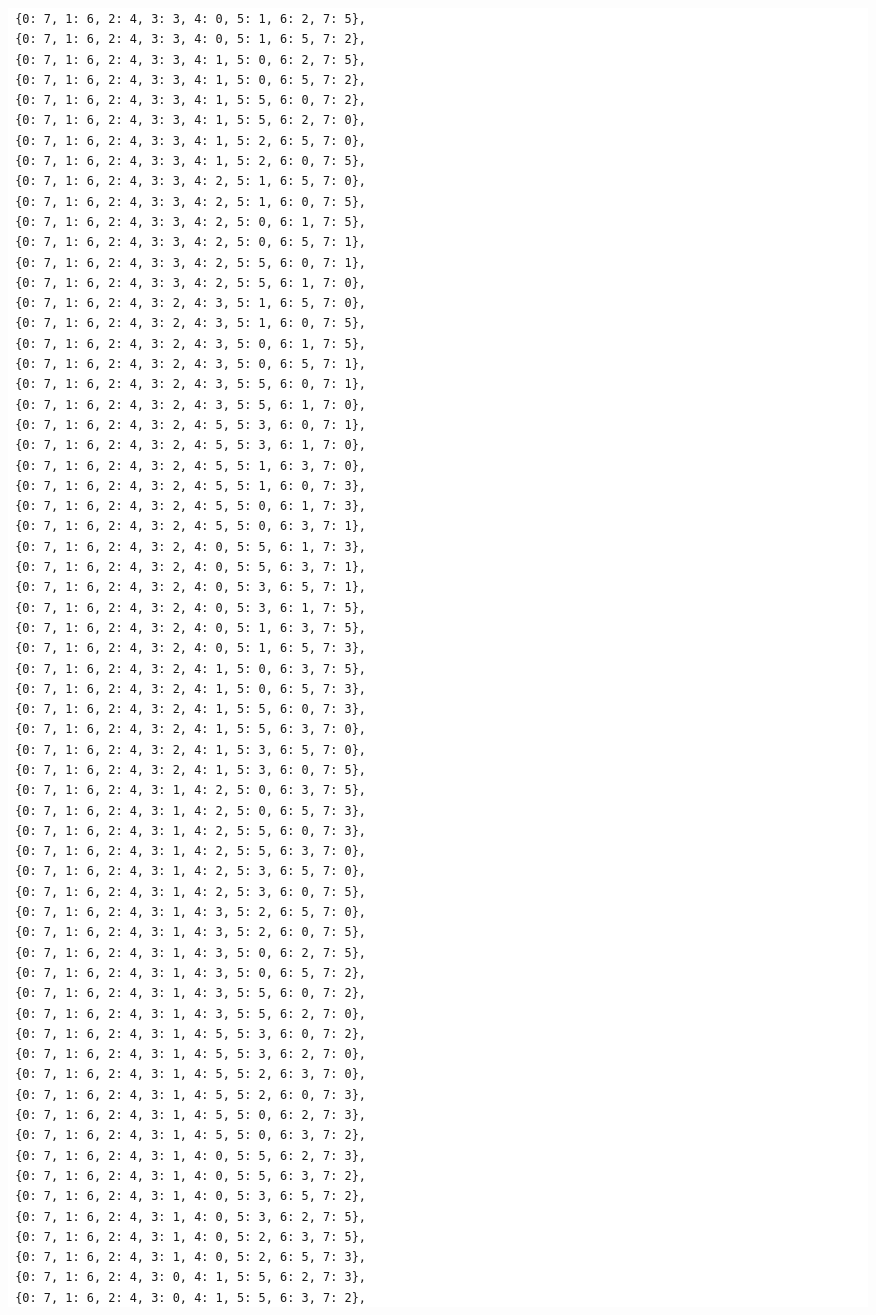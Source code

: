      {0: 7, 1: 6, 2: 4, 3: 3, 4: 0, 5: 1, 6: 2, 7: 5},
     {0: 7, 1: 6, 2: 4, 3: 3, 4: 0, 5: 1, 6: 5, 7: 2},
     {0: 7, 1: 6, 2: 4, 3: 3, 4: 1, 5: 0, 6: 2, 7: 5},
     {0: 7, 1: 6, 2: 4, 3: 3, 4: 1, 5: 0, 6: 5, 7: 2},
     {0: 7, 1: 6, 2: 4, 3: 3, 4: 1, 5: 5, 6: 0, 7: 2},
     {0: 7, 1: 6, 2: 4, 3: 3, 4: 1, 5: 5, 6: 2, 7: 0},
     {0: 7, 1: 6, 2: 4, 3: 3, 4: 1, 5: 2, 6: 5, 7: 0},
     {0: 7, 1: 6, 2: 4, 3: 3, 4: 1, 5: 2, 6: 0, 7: 5},
     {0: 7, 1: 6, 2: 4, 3: 3, 4: 2, 5: 1, 6: 5, 7: 0},
     {0: 7, 1: 6, 2: 4, 3: 3, 4: 2, 5: 1, 6: 0, 7: 5},
     {0: 7, 1: 6, 2: 4, 3: 3, 4: 2, 5: 0, 6: 1, 7: 5},
     {0: 7, 1: 6, 2: 4, 3: 3, 4: 2, 5: 0, 6: 5, 7: 1},
     {0: 7, 1: 6, 2: 4, 3: 3, 4: 2, 5: 5, 6: 0, 7: 1},
     {0: 7, 1: 6, 2: 4, 3: 3, 4: 2, 5: 5, 6: 1, 7: 0},
     {0: 7, 1: 6, 2: 4, 3: 2, 4: 3, 5: 1, 6: 5, 7: 0},
     {0: 7, 1: 6, 2: 4, 3: 2, 4: 3, 5: 1, 6: 0, 7: 5},
     {0: 7, 1: 6, 2: 4, 3: 2, 4: 3, 5: 0, 6: 1, 7: 5},
     {0: 7, 1: 6, 2: 4, 3: 2, 4: 3, 5: 0, 6: 5, 7: 1},
     {0: 7, 1: 6, 2: 4, 3: 2, 4: 3, 5: 5, 6: 0, 7: 1},
     {0: 7, 1: 6, 2: 4, 3: 2, 4: 3, 5: 5, 6: 1, 7: 0},
     {0: 7, 1: 6, 2: 4, 3: 2, 4: 5, 5: 3, 6: 0, 7: 1},
     {0: 7, 1: 6, 2: 4, 3: 2, 4: 5, 5: 3, 6: 1, 7: 0},
     {0: 7, 1: 6, 2: 4, 3: 2, 4: 5, 5: 1, 6: 3, 7: 0},
     {0: 7, 1: 6, 2: 4, 3: 2, 4: 5, 5: 1, 6: 0, 7: 3},
     {0: 7, 1: 6, 2: 4, 3: 2, 4: 5, 5: 0, 6: 1, 7: 3},
     {0: 7, 1: 6, 2: 4, 3: 2, 4: 5, 5: 0, 6: 3, 7: 1},
     {0: 7, 1: 6, 2: 4, 3: 2, 4: 0, 5: 5, 6: 1, 7: 3},
     {0: 7, 1: 6, 2: 4, 3: 2, 4: 0, 5: 5, 6: 3, 7: 1},
     {0: 7, 1: 6, 2: 4, 3: 2, 4: 0, 5: 3, 6: 5, 7: 1},
     {0: 7, 1: 6, 2: 4, 3: 2, 4: 0, 5: 3, 6: 1, 7: 5},
     {0: 7, 1: 6, 2: 4, 3: 2, 4: 0, 5: 1, 6: 3, 7: 5},
     {0: 7, 1: 6, 2: 4, 3: 2, 4: 0, 5: 1, 6: 5, 7: 3},
     {0: 7, 1: 6, 2: 4, 3: 2, 4: 1, 5: 0, 6: 3, 7: 5},
     {0: 7, 1: 6, 2: 4, 3: 2, 4: 1, 5: 0, 6: 5, 7: 3},
     {0: 7, 1: 6, 2: 4, 3: 2, 4: 1, 5: 5, 6: 0, 7: 3},
     {0: 7, 1: 6, 2: 4, 3: 2, 4: 1, 5: 5, 6: 3, 7: 0},
     {0: 7, 1: 6, 2: 4, 3: 2, 4: 1, 5: 3, 6: 5, 7: 0},
     {0: 7, 1: 6, 2: 4, 3: 2, 4: 1, 5: 3, 6: 0, 7: 5},
     {0: 7, 1: 6, 2: 4, 3: 1, 4: 2, 5: 0, 6: 3, 7: 5},
     {0: 7, 1: 6, 2: 4, 3: 1, 4: 2, 5: 0, 6: 5, 7: 3},
     {0: 7, 1: 6, 2: 4, 3: 1, 4: 2, 5: 5, 6: 0, 7: 3},
     {0: 7, 1: 6, 2: 4, 3: 1, 4: 2, 5: 5, 6: 3, 7: 0},
     {0: 7, 1: 6, 2: 4, 3: 1, 4: 2, 5: 3, 6: 5, 7: 0},
     {0: 7, 1: 6, 2: 4, 3: 1, 4: 2, 5: 3, 6: 0, 7: 5},
     {0: 7, 1: 6, 2: 4, 3: 1, 4: 3, 5: 2, 6: 5, 7: 0},
     {0: 7, 1: 6, 2: 4, 3: 1, 4: 3, 5: 2, 6: 0, 7: 5},
     {0: 7, 1: 6, 2: 4, 3: 1, 4: 3, 5: 0, 6: 2, 7: 5},
     {0: 7, 1: 6, 2: 4, 3: 1, 4: 3, 5: 0, 6: 5, 7: 2},
     {0: 7, 1: 6, 2: 4, 3: 1, 4: 3, 5: 5, 6: 0, 7: 2},
     {0: 7, 1: 6, 2: 4, 3: 1, 4: 3, 5: 5, 6: 2, 7: 0},
     {0: 7, 1: 6, 2: 4, 3: 1, 4: 5, 5: 3, 6: 0, 7: 2},
     {0: 7, 1: 6, 2: 4, 3: 1, 4: 5, 5: 3, 6: 2, 7: 0},
     {0: 7, 1: 6, 2: 4, 3: 1, 4: 5, 5: 2, 6: 3, 7: 0},
     {0: 7, 1: 6, 2: 4, 3: 1, 4: 5, 5: 2, 6: 0, 7: 3},
     {0: 7, 1: 6, 2: 4, 3: 1, 4: 5, 5: 0, 6: 2, 7: 3},
     {0: 7, 1: 6, 2: 4, 3: 1, 4: 5, 5: 0, 6: 3, 7: 2},
     {0: 7, 1: 6, 2: 4, 3: 1, 4: 0, 5: 5, 6: 2, 7: 3},
     {0: 7, 1: 6, 2: 4, 3: 1, 4: 0, 5: 5, 6: 3, 7: 2},
     {0: 7, 1: 6, 2: 4, 3: 1, 4: 0, 5: 3, 6: 5, 7: 2},
     {0: 7, 1: 6, 2: 4, 3: 1, 4: 0, 5: 3, 6: 2, 7: 5},
     {0: 7, 1: 6, 2: 4, 3: 1, 4: 0, 5: 2, 6: 3, 7: 5},
     {0: 7, 1: 6, 2: 4, 3: 1, 4: 0, 5: 2, 6: 5, 7: 3},
     {0: 7, 1: 6, 2: 4, 3: 0, 4: 1, 5: 5, 6: 2, 7: 3},
     {0: 7, 1: 6, 2: 4, 3: 0, 4: 1, 5: 5, 6: 3, 7: 2},